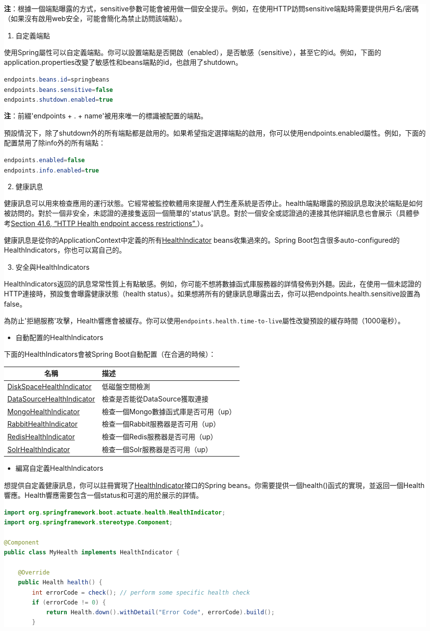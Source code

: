 **注**：根據一個端點曝露的方式，sensitive參數可能會被用做一個安全提示。例如，在使用HTTP訪問sensitive端點時需要提供用戶名/密碼（如果沒有啟用web安全，可能會簡化為禁止訪問該端點）。

1. 自定義端點

使用Spring屬性可以自定義端點。你可以設置端點是否開啟（enabled），是否敏感（sensitive），甚至它的id。例如，下面的application.properties改變了敏感性和beans端點的id，也啟用了shutdown。
```java
endpoints.beans.id=springbeans
endpoints.beans.sensitive=false
endpoints.shutdown.enabled=true
```
**注**：前綴'endpoints + . + name'被用來唯一的標識被配置的端點。

預設情況下，除了shutdown外的所有端點都是啟用的。如果希望指定選擇端點的啟用，你可以使用endpoints.enabled屬性。例如，下面的配置禁用了除info外的所有端點：
```java
endpoints.enabled=false
endpoints.info.enabled=true
```
2. 健康訊息

健康訊息可以用來檢查應用的運行狀態。它經常被監控軟體用來提醒人們生產系統是否停止。health端點曝露的預設訊息取決於端點是如何被訪問的。對於一個非安全，未認證的連接隻返回一個簡單的'status'訊息。對於一個安全或認證過的連接其他詳細訊息也會展示（具體參考[Section 41.6, “HTTP Health endpoint access restrictions” ]()）。

健康訊息是從你的ApplicationContext中定義的所有[HealthIndicator](http://github.com/spring-projects/spring-boot/tree/master/spring-boot-actuator/src/main/java/org/springframework/boot/actuate/health/HealthIndicator.java) beans收集過來的。Spring Boot包含很多auto-configured的HealthIndicators，你也可以寫自己的。

3. 安全與HealthIndicators

HealthIndicators返回的訊息常常性質上有點敏感。例如，你可能不想將數據函式庫服務器的詳情發佈到外麵。因此，在使用一個未認證的HTTP連接時，預設隻會曝露健康狀態（health status）。如果想將所有的健康訊息曝露出去，你可以把endpoints.health.sensitive設置為false。

為防止'拒絕服務'攻擊，Health響應會被緩存。你可以使用`endpoints.health.time-to-live`屬性改變預設的緩存時間（1000毫秒）。

- 自動配置的HealthIndicators

下面的HealthIndicators會被Spring Boot自動配置（在合適的時候）：

|名稱|描述|
|----|:-----|
|[DiskSpaceHealthIndicator](http://github.com/spring-projects/spring-boot/tree/master/spring-boot-actuator/src/main/java/org/springframework/boot/actuate/health/DiskSpaceHealthIndicator.java)|低磁盤空間檢測|
|[DataSourceHealthIndicator](http://github.com/spring-projects/spring-boot/tree/master/spring-boot-actuator/src/main/java/org/springframework/boot/actuate/health/DataSourceHealthIndicator.java)|檢查是否能從DataSource獲取連接|
|[MongoHealthIndicator](http://github.com/spring-projects/spring-boot/tree/master/spring-boot-actuator/src/main/java/org/springframework/boot/actuate/health/MongoHealthIndicator.java)|檢查一個Mongo數據函式庫是否可用（up）|
|[RabbitHealthIndicator](http://github.com/spring-projects/spring-boot/tree/master/spring-boot-actuator/src/main/java/org/springframework/boot/actuate/health/RabbitHealthIndicator.java)|檢查一個Rabbit服務器是否可用（up）|
|[RedisHealthIndicator](http://github.com/spring-projects/spring-boot/tree/master/spring-boot-actuator/src/main/java/org/springframework/boot/actuate/health/RedisHealthIndicator.java)|檢查一個Redis服務器是否可用（up）|
|[SolrHealthIndicator](http://github.com/spring-projects/spring-boot/tree/master/spring-boot-actuator/src/main/java/org/springframework/boot/actuate/health/SolrHealthIndicator.java)|檢查一個Solr服務器是否可用（up）|

- 編寫自定義HealthIndicators

想提供自定義健康訊息，你可以註冊實現了[HealthIndicator](http://github.com/spring-projects/spring-boot/tree/master/spring-boot-actuator/src/main/java/org/springframework/boot/actuate/health/HealthIndicator.java)接口的Spring beans。你需要提供一個health()函式的實現，並返回一個Health響應。Health響應需要包含一個status和可選的用於展示的詳情。
```java
import org.springframework.boot.actuate.health.HealthIndicator;
import org.springframework.stereotype.Component;

@Component
public class MyHealth implements HealthIndicator {

    @Override
    public Health health() {
        int errorCode = check(); // perform some specific health check
        if (errorCode != 0) {
            return Health.down().withDetail("Error Code", errorCode).build();
        }
```